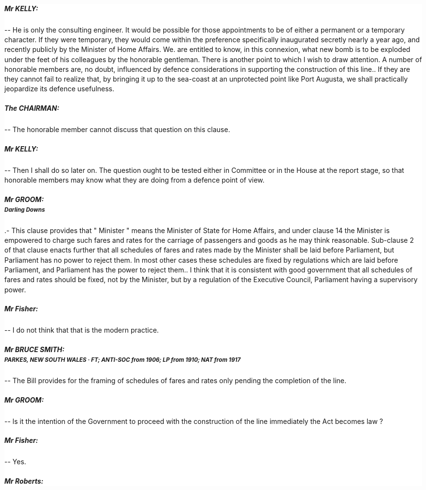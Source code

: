 ##### Mr KELLY:

-- He is only the consulting engineer. It would be possible for those appointments to be of either a permanent or a temporary character. If they were temporary, they would come within the preference specifically inaugurated secretly nearly a year ago, and recently publicly by the Minister of Home Affairs. We. are entitled to know, in this connexion, what new bomb is to be exploded under the feet of his colleagues by the honorable gentleman. There is another point to which I wish to draw attention. A number of honorable members are, no doubt, influenced by defence considerations in supporting the construction of this line.. If they are they cannot fail to realize that, by bringing it up to the sea-coast at an unprotected point like Port Augusta, we shall practically jeopardize its defence usefulness. 

##### The CHAIRMAN:

-- The honorable member cannot discuss that question on this clause. 

##### Mr KELLY:

-- Then I shall do so later on. The question ought to be tested either in Committee or in the House at the report stage, so that honorable members may know what they are doing from a defence point of view. 

##### Mr GROOM:<br><small class="text-muted">Darling Downs</small>

.- This clause provides that " Minister " means the Minister of State for Home Affairs, and under clause 14 the Minister is empowered to charge such fares and rates for the carriage of passengers and goods as he may think reasonable. Sub-clause 2 of that clause enacts further that all schedules of fares and rates made by the Minister shall be laid before Parliament, but Parliament has no power to reject them. In most other cases these schedules are fixed by regulations which are laid before Parliament, and Parliament has the power to reject them..  I  think that it is consistent with good government that all schedules of fares and rates should be fixed, not by the Minister, but by a regulation of the Executive Council, Parliament having a supervisory power. 

##### Mr Fisher:

--  I do not think that that is the modern practice. 

##### Mr BRUCE SMITH:<br><small class="text-muted">PARKES, NEW SOUTH WALES &middot; FT; ANTI-SOC from 1906; LP from 1910; NAT from 1917</small>

--  The Bill provides for the framing of schedules of fares and rates only pending the completion of the line. 

##### Mr GROOM:

-- ls it the intention of the Government to proceed with the construction of the line immediately the Act becomes law ? 

##### Mr Fisher:

--  Yes. 

##### Mr Roberts:
